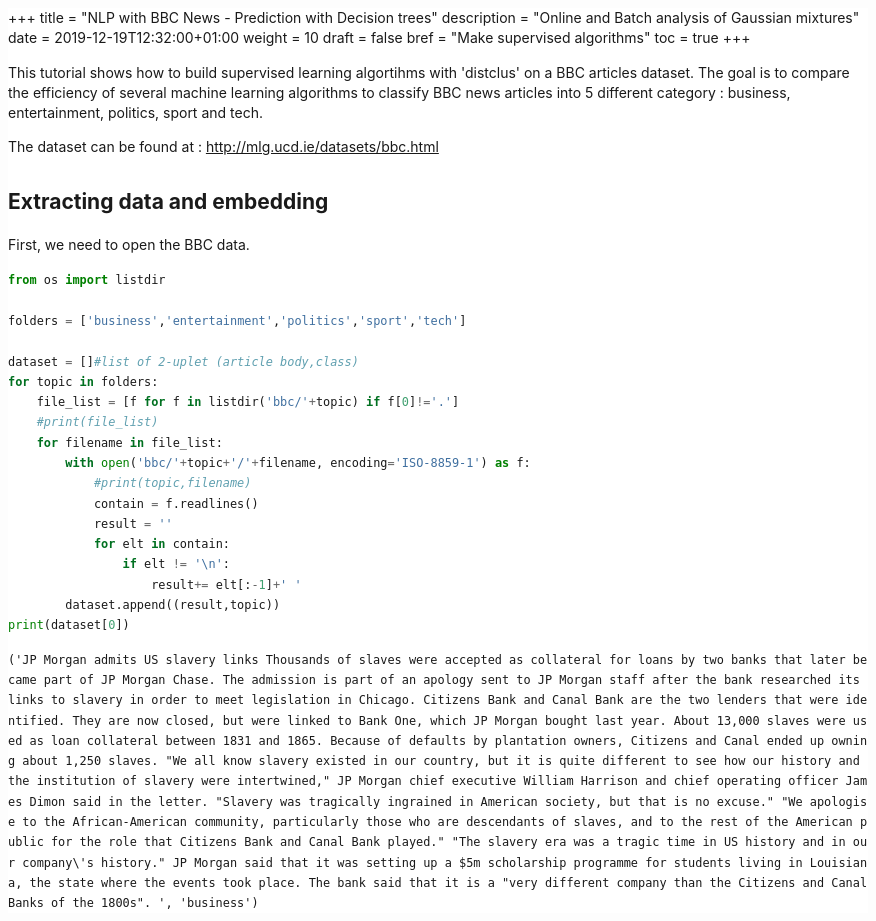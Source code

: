 +++
title = "NLP with BBC News - Prediction with Decision trees"
description = "Online and Batch analysis of Gaussian mixtures"
date = 2019-12-19T12:32:00+01:00
weight = 10
draft = false
bref = "Make supervised algorithms"
toc = true
+++

[github]: /github-logo.png


This tutorial shows how to build supervised learning algortihms with 'distclus' on a BBC articles dataset. The goal is to compare the efficiency of several machine learning algorithms to classify BBC news articles into 5 different category : business, entertainment, politics, sport and tech.

The dataset can be found at : http://mlg.ucd.ie/datasets/bbc.html

## Extracting data and embedding

First, we need to open the BBC data.


```python
from os import listdir

folders = ['business','entertainment','politics','sport','tech']

dataset = []#list of 2-uplet (article body,class)
for topic in folders:
    file_list = [f for f in listdir('bbc/'+topic) if f[0]!='.']
    #print(file_list)
    for filename in file_list:
        with open('bbc/'+topic+'/'+filename, encoding='ISO-8859-1') as f:
            #print(topic,filename)
            contain = f.readlines()
            result = ''
            for elt in contain:
                if elt != '\n':
                    result+= elt[:-1]+' '
        dataset.append((result,topic))
print(dataset[0])
```

    ('JP Morgan admits US slavery links Thousands of slaves were accepted as collateral for loans by two banks that later became part of JP Morgan Chase. The admission is part of an apology sent to JP Morgan staff after the bank researched its links to slavery in order to meet legislation in Chicago. Citizens Bank and Canal Bank are the two lenders that were identified. They are now closed, but were linked to Bank One, which JP Morgan bought last year. About 13,000 slaves were used as loan collateral between 1831 and 1865. Because of defaults by plantation owners, Citizens and Canal ended up owning about 1,250 slaves. "We all know slavery existed in our country, but it is quite different to see how our history and the institution of slavery were intertwined," JP Morgan chief executive William Harrison and chief operating officer James Dimon said in the letter. "Slavery was tragically ingrained in American society, but that is no excuse." "We apologise to the African-American community, particularly those who are descendants of slaves, and to the rest of the American public for the role that Citizens Bank and Canal Bank played." "The slavery era was a tragic time in US history and in our company\'s history." JP Morgan said that it was setting up a $5m scholarship programme for students living in Louisiana, the state where the events took place. The bank said that it is a "very different company than the Citizens and Canal Banks of the 1800s". ', 'business')
